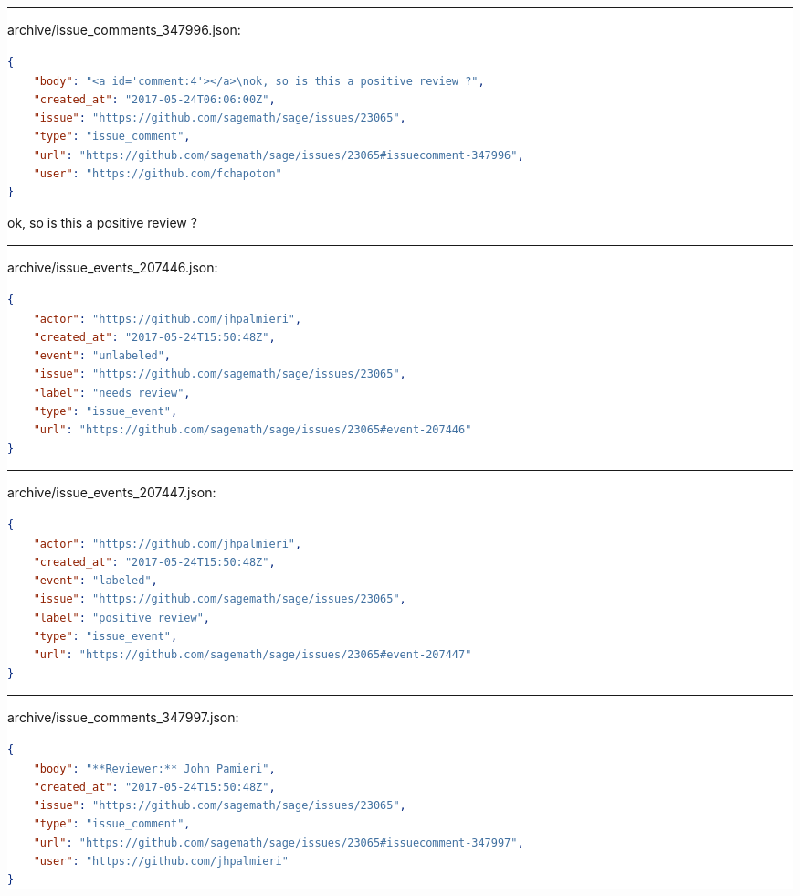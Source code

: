 

---

archive/issue_comments_347996.json:
```json
{
    "body": "<a id='comment:4'></a>\nok, so is this a positive review ?",
    "created_at": "2017-05-24T06:06:00Z",
    "issue": "https://github.com/sagemath/sage/issues/23065",
    "type": "issue_comment",
    "url": "https://github.com/sagemath/sage/issues/23065#issuecomment-347996",
    "user": "https://github.com/fchapoton"
}
```

<a id='comment:4'></a>
ok, so is this a positive review ?



---

archive/issue_events_207446.json:
```json
{
    "actor": "https://github.com/jhpalmieri",
    "created_at": "2017-05-24T15:50:48Z",
    "event": "unlabeled",
    "issue": "https://github.com/sagemath/sage/issues/23065",
    "label": "needs review",
    "type": "issue_event",
    "url": "https://github.com/sagemath/sage/issues/23065#event-207446"
}
```



---

archive/issue_events_207447.json:
```json
{
    "actor": "https://github.com/jhpalmieri",
    "created_at": "2017-05-24T15:50:48Z",
    "event": "labeled",
    "issue": "https://github.com/sagemath/sage/issues/23065",
    "label": "positive review",
    "type": "issue_event",
    "url": "https://github.com/sagemath/sage/issues/23065#event-207447"
}
```



---

archive/issue_comments_347997.json:
```json
{
    "body": "**Reviewer:** John Pamieri",
    "created_at": "2017-05-24T15:50:48Z",
    "issue": "https://github.com/sagemath/sage/issues/23065",
    "type": "issue_comment",
    "url": "https://github.com/sagemath/sage/issues/23065#issuecomment-347997",
    "user": "https://github.com/jhpalmieri"
}
```
